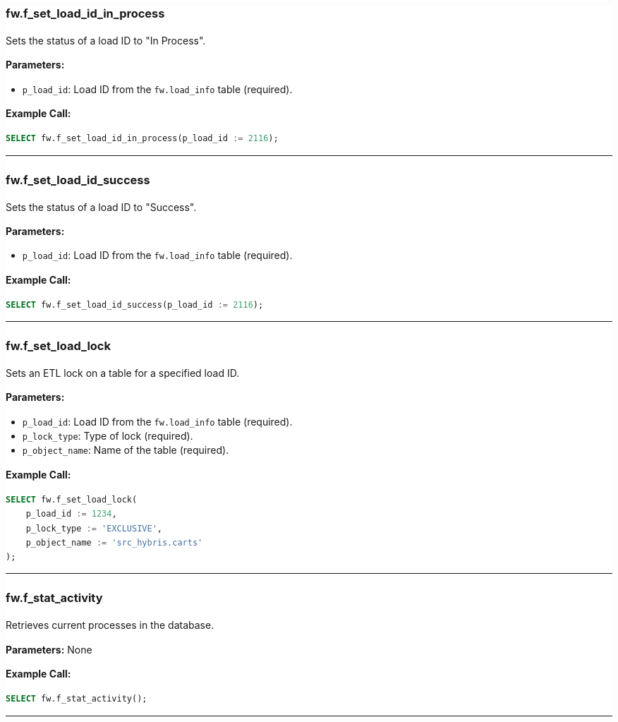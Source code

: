
### fw.f_set_load_id_in_process
Sets the status of a load ID to "In Process".

**Parameters:**
- `p_load_id`: Load ID from the `fw.load_info` table (required).

**Example Call:**
```sql
SELECT fw.f_set_load_id_in_process(p_load_id := 2116);
```

---

### fw.f_set_load_id_success
Sets the status of a load ID to "Success".

**Parameters:**
- `p_load_id`: Load ID from the `fw.load_info` table (required).

**Example Call:**
```sql
SELECT fw.f_set_load_id_success(p_load_id := 2116);
```

---

### fw.f_set_load_lock
Sets an ETL lock on a table for a specified load ID.

**Parameters:**
- `p_load_id`: Load ID from the `fw.load_info` table (required).
- `p_lock_type`: Type of lock (required).
- `p_object_name`: Name of the table (required).

**Example Call:**
```sql
SELECT fw.f_set_load_lock(
    p_load_id := 1234,
    p_lock_type := 'EXCLUSIVE',
    p_object_name := 'src_hybris.carts'
);
```

---

### fw.f_stat_activity
Retrieves current processes in the database.

**Parameters:** None

**Example Call:**
```sql
SELECT fw.f_stat_activity();
```

---